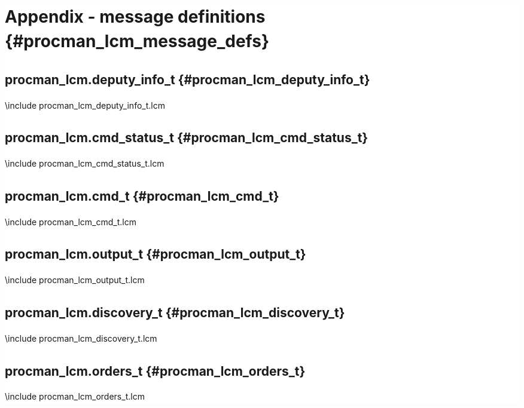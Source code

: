 
# Appendix - message definitions {#procman_lcm_message_defs}

## procman_lcm.deputy_info_t {#procman_lcm_deputy_info_t}
\include procman_lcm_deputy_info_t.lcm

## procman_lcm.cmd_status_t {#procman_lcm_cmd_status_t}
\include procman_lcm_cmd_status_t.lcm

## procman_lcm.cmd_t {#procman_lcm_cmd_t}
\include procman_lcm_cmd_t.lcm

## procman_lcm.output_t {#procman_lcm_output_t}
\include procman_lcm_output_t.lcm

## procman_lcm.discovery_t {#procman_lcm_discovery_t}
\include procman_lcm_discovery_t.lcm

## procman_lcm.orders_t {#procman_lcm_orders_t}
\include procman_lcm_orders_t.lcm
